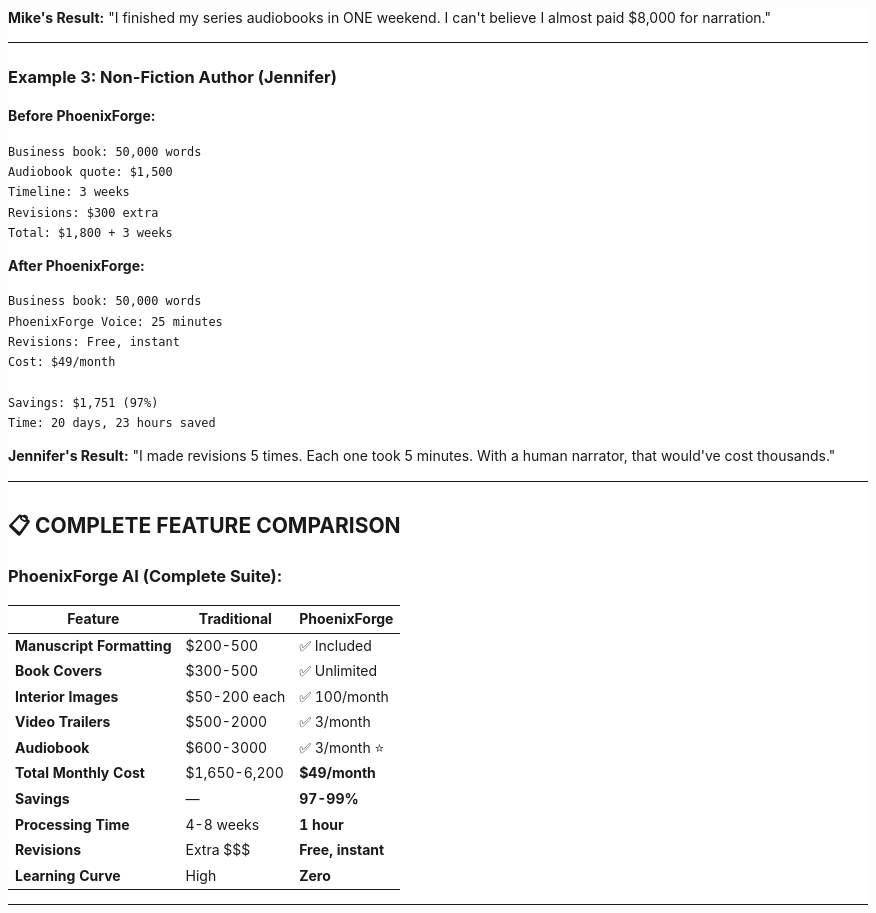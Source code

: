 **Mike's Result:**
"I finished my series audiobooks in ONE weekend. 
I can't believe I almost paid $8,000 for narration."

---

### **Example 3: Non-Fiction Author (Jennifer)**

**Before PhoenixForge:**
```
Business book: 50,000 words
Audiobook quote: $1,500
Timeline: 3 weeks
Revisions: $300 extra
Total: $1,800 + 3 weeks
```

**After PhoenixForge:**
```
Business book: 50,000 words
PhoenixForge Voice: 25 minutes
Revisions: Free, instant
Cost: $49/month

Savings: $1,751 (97%)
Time: 20 days, 23 hours saved
```

**Jennifer's Result:**
"I made revisions 5 times. Each one took 5 minutes. 
With a human narrator, that would've cost thousands."

---

## 📋 COMPLETE FEATURE COMPARISON

### **PhoenixForge AI (Complete Suite):**

| Feature | Traditional | PhoenixForge |
|---------|-------------|--------------|
| **Manuscript Formatting** | $200-500 | ✅ Included |
| **Book Covers** | $300-500 | ✅ Unlimited |
| **Interior Images** | $50-200 each | ✅ 100/month |
| **Video Trailers** | $500-2000 | ✅ 3/month |
| **Audiobook** | $600-3000 | ✅ 3/month ⭐ |
| **Total Monthly Cost** | $1,650-6,200 | **$49/month** |
| **Savings** | — | **97-99%** |
| **Processing Time** | 4-8 weeks | **1 hour** |
| **Revisions** | Extra $$$ | **Free, instant** |
| **Learning Curve** | High | **Zero** |

---